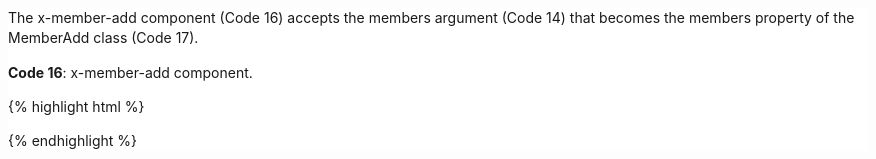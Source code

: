 The x-member-add component (Code 16) accepts the members argument (Code 14) that becomes the members property of the MemberAdd class (Code 17).

**Code 16**: x-member-add component.

{% highlight html %}

<!DOCTYPE html>

<html>
  <head>
    <meta charset="utf-8">
    <title>Member Add</title>
  </head>
  <body>
    <element name="x-member-add" extends="span">
      <template>
        <content></content>
        <div>
          <label for="code">Code</label>
          <input id="code" type="text"/>
          <label for="password">Password</label>
          <input id="password" type="password"/>
          <br/>
          <label for="firstName">First Name</label>
          <input id="firstName" type="text"/>
          <label for="lastName">Last Name</label>
          <input id="lastName" type="text"/>
          <br/>
          <button on-click="add()">Add</button>
          <label id="message"></label>
        </div>
        <style>
          button {
            padding: 1px;
            background: #ffcc99;
            border-right: 1px solid #999;
            border-bottom: 1px solid #999;
            border-style: outset;
            border-color: #d7b9c9;
            font-weight: bold;
            text-align: center;
          }
          div {
            padding: 5px;
          }
          #message {
            font-size: 14px;
            background: lightyellow;
          }
        </style>
      </template>
      <script type="application/dart" src="member_add.dart"></script>
    </element>
  </body>
</html>

{% endhighlight %}

